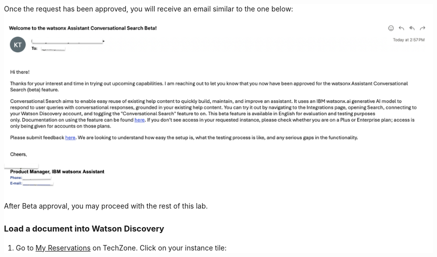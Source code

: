 Once the request has been approved, you will receive an email similar to the one below:

![](./images/202/beta-email.png)

After Beta approval, you may proceed with the rest of this lab.


### Load a document into Watson Discovery

1. Go to [My Reservations](https://techzone.ibm.com/my/reservations) on TechZone. Click on your instance tile:
